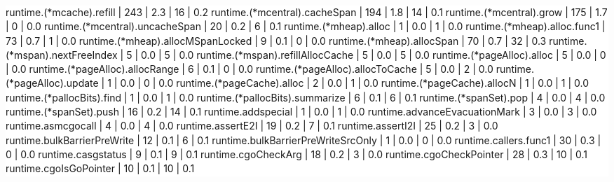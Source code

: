 runtime.(*mcache).refill                                                              |    243 |   2.3 |   16 |   0.2
runtime.(*mcentral).cacheSpan                                                         |    194 |   1.8 |   14 |   0.1
runtime.(*mcentral).grow                                                              |    175 |   1.7 |    0 |   0.0
runtime.(*mcentral).uncacheSpan                                                       |     20 |   0.2 |    6 |   0.1
runtime.(*mheap).alloc                                                                |      1 |   0.0 |    1 |   0.0
runtime.(*mheap).alloc.func1                                                          |     73 |   0.7 |    1 |   0.0
runtime.(*mheap).allocMSpanLocked                                                     |      9 |   0.1 |    0 |   0.0
runtime.(*mheap).allocSpan                                                            |     70 |   0.7 |   32 |   0.3
runtime.(*mspan).nextFreeIndex                                                        |      5 |   0.0 |    5 |   0.0
runtime.(*mspan).refillAllocCache                                                     |      5 |   0.0 |    5 |   0.0
runtime.(*pageAlloc).alloc                                                            |      5 |   0.0 |    0 |   0.0
runtime.(*pageAlloc).allocRange                                                       |      6 |   0.1 |    0 |   0.0
runtime.(*pageAlloc).allocToCache                                                     |      5 |   0.0 |    2 |   0.0
runtime.(*pageAlloc).update                                                           |      1 |   0.0 |    0 |   0.0
runtime.(*pageCache).alloc                                                            |      2 |   0.0 |    1 |   0.0
runtime.(*pageCache).allocN                                                           |      1 |   0.0 |    1 |   0.0
runtime.(*pallocBits).find                                                            |      1 |   0.0 |    1 |   0.0
runtime.(*pallocBits).summarize                                                       |      6 |   0.1 |    6 |   0.1
runtime.(*spanSet).pop                                                                |      4 |   0.0 |    4 |   0.0
runtime.(*spanSet).push                                                               |     16 |   0.2 |   14 |   0.1
runtime.addspecial                                                                    |      1 |   0.0 |    1 |   0.0
runtime.advanceEvacuationMark                                                         |      3 |   0.0 |    3 |   0.0
runtime.asmcgocall                                                                    |      4 |   0.0 |    4 |   0.0
runtime.assertE2I                                                                     |     19 |   0.2 |    7 |   0.1
runtime.assertI2I                                                                     |     25 |   0.2 |    3 |   0.0
runtime.bulkBarrierPreWrite                                                           |     12 |   0.1 |    6 |   0.1
runtime.bulkBarrierPreWriteSrcOnly                                                    |      1 |   0.0 |    0 |   0.0
runtime.callers.func1                                                                 |     30 |   0.3 |    0 |   0.0
runtime.casgstatus                                                                    |      9 |   0.1 |    9 |   0.1
runtime.cgoCheckArg                                                                   |     18 |   0.2 |    3 |   0.0
runtime.cgoCheckPointer                                                               |     28 |   0.3 |   10 |   0.1
runtime.cgoIsGoPointer                                                                |     10 |   0.1 |   10 |   0.1